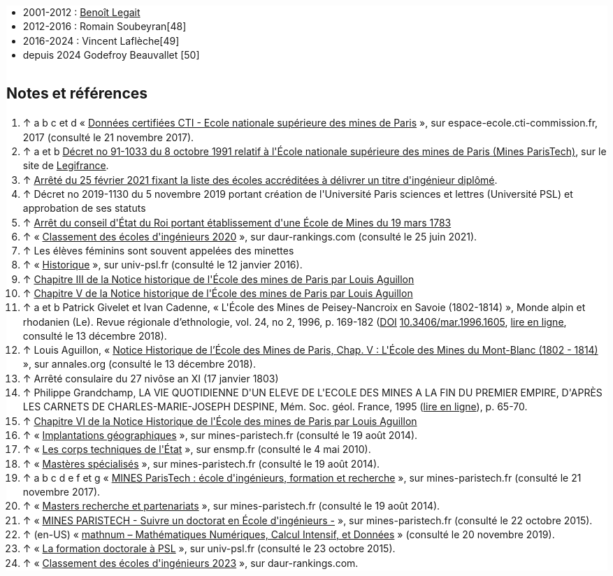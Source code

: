   * 2001-2012 : [Benoît Legait](/wiki/Beno%C3%AEt_Legait "Benoît Legait")
  * 2012-2016 : Romain Soubeyran[48]
  * 2016-2024 : Vincent Laflèche[49]
  * depuis 2024 Godefroy Beauvallet [50]

## Notes et références

  1. ↑ a b c et d « [Données certifiées CTI - Ecole nationale supérieure des mines de Paris](https://espace-ecole.cti-commission.fr/saisie-directeur/pdf?sd_id=1213&hash=756a78309b46200f0ce00ffb0ecc2561ccbfc2ed) », sur espace-ecole.cti-commission.fr, 2017 (consulté le 21 novembre 2017).
  2. ↑ a et b [Décret no 91-1033 du 8 octobre 1991 relatif à l'École nationale supérieure des mines de Paris (Mines ParisTech)](http://www.legifrance.gouv.fr/affichTexte.do;jsessionid=F9C9B828D751E34C8AE0B28F4EA2532C.tpdjo13v_2?cidTexte=LEGITEXT000025430687&dateTexte=20120701), sur le site de [Legifrance](/wiki/Legifrance "Legifrance").
  3. ↑ [Arrêté du 25 février 2021 fixant la liste des écoles accréditées à délivrer un titre d'ingénieur diplômé](https://www.legifrance.gouv.fr/WAspad/UnTexteDeJorf?numjo=ESRS2036012A).
  4. ↑ Décret no 2019-1130 du 5 novembre 2019 portant création de l'Université Paris sciences et lettres (Université PSL) et approbation de ses statuts
  5. ↑ [Arrêt du conseil d'État du Roi portant établissement d'une École de Mines du 19 mars 1783](http://www.admi.net/jo/LOUIS16/1783.html)
  6. ↑ « [Classement des écoles d'ingénieurs 2020](https://daur-rankings.com/fr/classements/ecoles-ingenieurs/2020) », sur daur-rankings.com (consulté le 25 juin 2021).
  7. ↑ Les élèves féminins sont souvent appelées des minettes
  8. ↑ « [Historique](https://www.univ-psl.fr/fr/main-menu-pages/3600) », sur univ-psl.fr (consulté le 12 janvier 2016).
  9. ↑ [Chapitre III de la Notice historique de l'École des mines de Paris par Louis Aguillon](http://www.annales.org/archives/x/c3.html)
  10. ↑ [Chapitre V de la Notice historique de l'École des mines de Paris par Louis Aguillon](http://www.annales.org/archives/x/c5.html)
  11. ↑ a et b Patrick Givelet et Ivan Cadenne, « L'École des Mines de Peisey-Nancroix en Savoie (1802-1814) », Monde alpin et rhodanien (Le). Revue régionale d’ethnologie, vol. 24, no 2,‎ 1996, p. 169-182 ([DOI](/wiki/Digital_Object_Identifier "Digital Object Identifier") [10.3406/mar.1996.1605](https://dx.doi.org/10.3406/mar.1996.1605), [lire en ligne](https://www.persee.fr/doc/mar_0758-4431_1996_num_24_2_1605), consulté le 13 décembre 2018).
  12. ↑ Louis Aguillon, « [Notice Historique de l’École des Mines de Paris, Chap. V : L'École des Mines du Mont-Blanc (1802 - 1814)](http://www.annales.org/archives/x/c5.html) », sur annales.org (consulté le 13 décembre 2018).
  13. ↑ Arrêté consulaire du 27 nivôse an XI (17 janvier 1803)
  14. ↑ Philippe Grandchamp, LA VIE QUOTIDIENNE D'UN ELEVE DE L'ECOLE DES MINES A LA FIN DU PREMIER EMPIRE, D'APRÈS LES CARNETS DE CHARLES-MARIE-JOSEPH DESPINE, Mém. Soc. géol. France, 1995 ([lire en ligne](http://www.annales.org/archives/x/despine1812.html)), p. 65-70.
  15. ↑ [Chapitre VI de la Notice Historique de l'École des mines de Paris par Louis Aguillon](http://www.annales.org/archives/x/c6.html)
  16. ↑ « [Implantations géographiques](http://www.mines-paristech.fr/Ecole/Implantations/) », sur mines-paristech.fr (consulté le 19 août 2014).
  17. ↑ « [Les corps techniques de l'État](http://www.ensmp.fr/corpstechniques/CTE.html) », sur ensmp.fr (consulté le 4 mai 2010).
  18. ↑ « [Mastères spécialisés](http://www.mines-paristech.fr/Formation/Masteres-Specialises/Presentation/) », sur mines-paristech.fr (consulté le 19 août 2014).
  19. ↑ a b c d e f et g « [MINES ParisTech : école d'ingénieurs, formation et recherche](http://www.mines-paristech.fr/) », sur mines-paristech.fr (consulté le 21 novembre 2017).
  20. ↑ « [Masters recherche et partenariats](http://www.mines-paristech.fr/Formation/Masters/Tous-les-masters-en-association/#sthash.7yiWHZa8.dpuf) », sur mines-paristech.fr (consulté le 19 août 2014).
  21. ↑ « [MINES PARISTECH - Suivre un doctorat en École d'ingénieurs -](http://www.mines-paristech.fr/Formation/Doctorat/Accueil/) », sur mines-paristech.fr (consulté le 22 octobre 2015).
  22. ↑ (en-US) « [mathnum – Mathématiques Numériques, Calcul Intensif, et Données](https://www.mathnum.mines-paristech.fr/) » (consulté le 20 novembre 2019).
  23. ↑ « [La formation doctorale à PSL](https://www.univ-psl.fr/fr/page/la-formation-doctorale) », sur univ-psl.fr (consulté le 23 octobre 2015).
  24. ↑ « [Classement des écoles d'ingénieurs 2023](https://www.daur-rankings.com/rankings/engineering_school/2023) », sur daur-rankings.com.